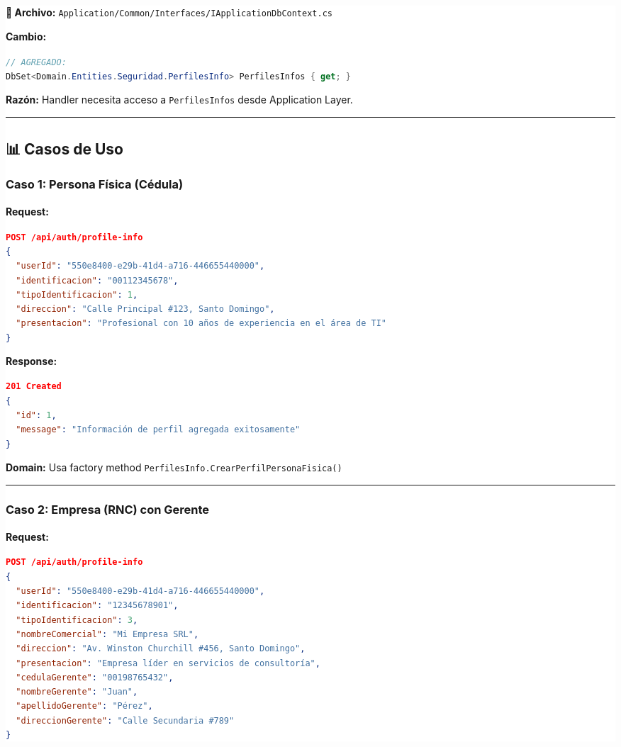 **📄 Archivo:** `Application/Common/Interfaces/IApplicationDbContext.cs`

**Cambio:**
```csharp
// AGREGADO:
DbSet<Domain.Entities.Seguridad.PerfilesInfo> PerfilesInfos { get; }
```

**Razón:** Handler necesita acceso a `PerfilesInfos` desde Application Layer.

---

## 📊 Casos de Uso

### Caso 1: Persona Física (Cédula)

**Request:**
```json
POST /api/auth/profile-info
{
  "userId": "550e8400-e29b-41d4-a716-446655440000",
  "identificacion": "00112345678",
  "tipoIdentificacion": 1,
  "direccion": "Calle Principal #123, Santo Domingo",
  "presentacion": "Profesional con 10 años de experiencia en el área de TI"
}
```

**Response:**
```json
201 Created
{
  "id": 1,
  "message": "Información de perfil agregada exitosamente"
}
```

**Domain:** Usa factory method `PerfilesInfo.CrearPerfilPersonaFisica()`

---

### Caso 2: Empresa (RNC) con Gerente

**Request:**
```json
POST /api/auth/profile-info
{
  "userId": "550e8400-e29b-41d4-a716-446655440000",
  "identificacion": "12345678901",
  "tipoIdentificacion": 3,
  "nombreComercial": "Mi Empresa SRL",
  "direccion": "Av. Winston Churchill #456, Santo Domingo",
  "presentacion": "Empresa líder en servicios de consultoría",
  "cedulaGerente": "00198765432",
  "nombreGerente": "Juan",
  "apellidoGerente": "Pérez",
  "direccionGerente": "Calle Secundaria #789"
}
```
